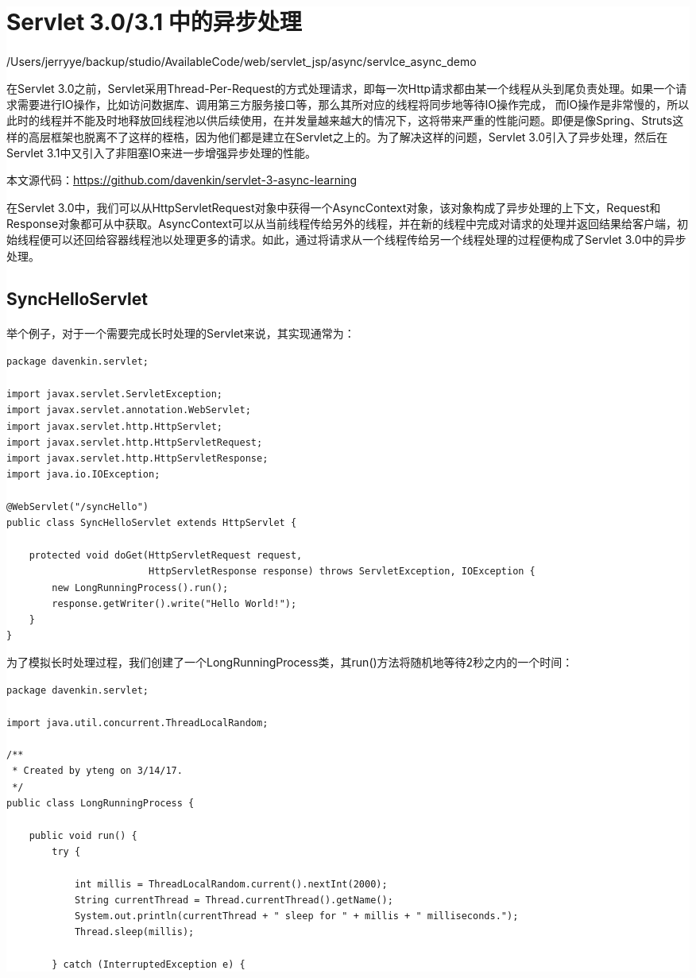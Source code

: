 # Servlet 3.0/3.1 中的异步处理

/Users/jerryye/backup/studio/AvailableCode/web/servlet_jsp/async/servlce_async_demo

 在Servlet 3.0之前，Servlet采用Thread-Per-Request的方式处理请求，即每一次Http请求都由某一个线程从头到尾负责处理。如果一个请求需要进行IO操作，比如访问数据库、调用第三方服务接口等，那么其所对应的线程将同步地等待IO操作完成， 而IO操作是非常慢的，所以此时的线程并不能及时地释放回线程池以供后续使用，在并发量越来越大的情况下，这将带来严重的性能问题。即便是像Spring、Struts这样的高层框架也脱离不了这样的桎梏，因为他们都是建立在Servlet之上的。为了解决这样的问题，Servlet 3.0引入了异步处理，然后在Servlet 3.1中又引入了非阻塞IO来进一步增强异步处理的性能。

 

本文源代码：<https://github.com/davenkin/servlet-3-async-learning>

 

在Servlet 3.0中，我们可以从HttpServletRequest对象中获得一个AsyncContext对象，该对象构成了异步处理的上下文，Request和Response对象都可从中获取。AsyncContext可以从当前线程传给另外的线程，并在新的线程中完成对请求的处理并返回结果给客户端，初始线程便可以还回给容器线程池以处理更多的请求。如此，通过将请求从一个线程传给另一个线程处理的过程便构成了Servlet 3.0中的异步处理。

## SyncHelloServlet

举个例子，对于一个需要完成长时处理的Servlet来说，其实现通常为：

```
package davenkin.servlet;

import javax.servlet.ServletException;
import javax.servlet.annotation.WebServlet;
import javax.servlet.http.HttpServlet;
import javax.servlet.http.HttpServletRequest;
import javax.servlet.http.HttpServletResponse;
import java.io.IOException;

@WebServlet("/syncHello")
public class SyncHelloServlet extends HttpServlet {

    protected void doGet(HttpServletRequest request,
                         HttpServletResponse response) throws ServletException, IOException {
        new LongRunningProcess().run();
        response.getWriter().write("Hello World!");
    }
}
```

 

为了模拟长时处理过程，我们创建了一个LongRunningProcess类，其run()方法将随机地等待2秒之内的一个时间：

 

```
package davenkin.servlet;

import java.util.concurrent.ThreadLocalRandom;

/**
 * Created by yteng on 3/14/17.
 */
public class LongRunningProcess {

    public void run() {
        try {

            int millis = ThreadLocalRandom.current().nextInt(2000);
            String currentThread = Thread.currentThread().getName();
            System.out.println(currentThread + " sleep for " + millis + " milliseconds.");
            Thread.sleep(millis);

        } catch (InterruptedException e) {
```
